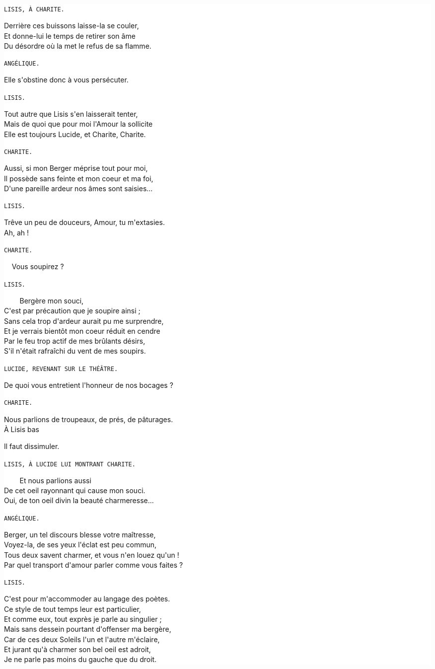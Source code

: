     LISIS, À CHARITE.
Derrière ces buissons laisse-la se couler,  
Et donne-lui le temps de retirer son âme  
Du désordre où la met le refus de sa flamme.  

    ANGÉLIQUE.
Elle s'obstine donc à vous persécuter.  

    LISIS.
Tout autre que Lisis s'en laisserait tenter,  
Mais de quoi que pour moi l'Amour la sollicite  
Elle est toujours Lucide, et Charite, Charite.  

    CHARITE.
Aussi, si mon Berger méprise tout pour moi,  
Il possède sans feinte et mon coeur et ma foi,  
D'une pareille ardeur nos âmes sont saisies...  

    LISIS.
Trêve un peu de douceurs, Amour, tu m'extasies.  
Ah, ah !  

    CHARITE.
    Vous soupirez ?  

    LISIS.
        Bergère mon souci,  
C'est par précaution que je soupire ainsi ;  
Sans cela trop d'ardeur aurait pu me surprendre,  
Et je verrais bientôt mon coeur réduit en cendre  
Par le feu trop actif de mes brûlants désirs,  
S'il n'était rafraîchi du vent de mes soupirs.  

    LUCIDE, REVENANT SUR LE THÉÂTRE.
De quoi vous entretient l'honneur de nos bocages ?  

    CHARITE.
Nous parlions de troupeaux, de prés, de pâturages.  
À Lisis bas

Il faut dissimuler.  

    LISIS, À LUCIDE LUI MONTRANT CHARITE.
        Et nous parlions aussi  
De cet oeil rayonnant qui cause mon souci.  
Oui, de ton oeil divin la beauté charmeresse...  

    ANGÉLIQUE.
Berger, un tel discours blesse votre maîtresse,  
Voyez-la, de ses yeux l'éclat est peu commun,  
Tous deux savent charmer, et vous n'en louez qu'un !  
Par quel transport d'amour parler comme vous faites ?  

    LISIS.
C'est pour m'accommoder au langage des poètes.  
Ce style de tout temps leur est particulier,  
Et comme eux, tout exprès je parle au singulier ;  
Mais sans dessein pourtant d'offenser ma bergère,  
Car de ces deux Soleils l'un et l'autre m'éclaire,  
Et jurant qu'à charmer son bel oeil est adroit,  
Je ne parle pas moins du gauche que du droit.  
